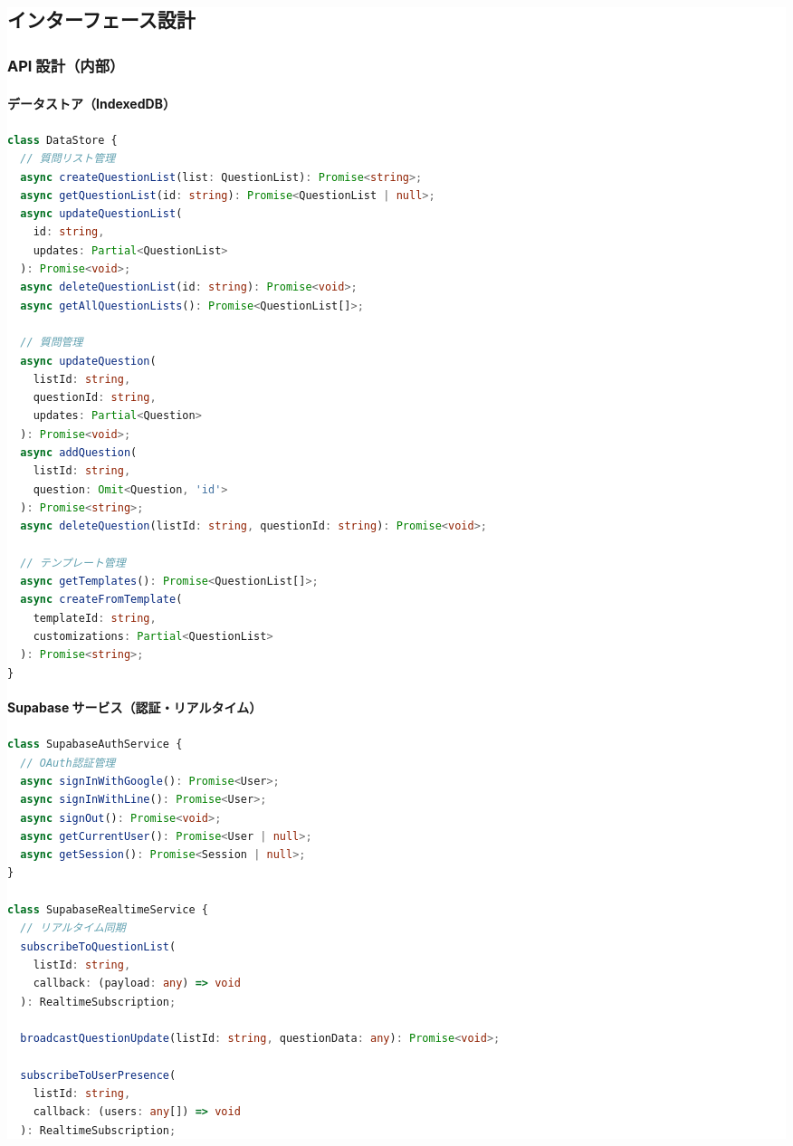 ## インターフェース設計

### API 設計（内部）

#### データストア（IndexedDB）

```typescript
class DataStore {
  // 質問リスト管理
  async createQuestionList(list: QuestionList): Promise<string>;
  async getQuestionList(id: string): Promise<QuestionList | null>;
  async updateQuestionList(
    id: string,
    updates: Partial<QuestionList>
  ): Promise<void>;
  async deleteQuestionList(id: string): Promise<void>;
  async getAllQuestionLists(): Promise<QuestionList[]>;

  // 質問管理
  async updateQuestion(
    listId: string,
    questionId: string,
    updates: Partial<Question>
  ): Promise<void>;
  async addQuestion(
    listId: string,
    question: Omit<Question, 'id'>
  ): Promise<string>;
  async deleteQuestion(listId: string, questionId: string): Promise<void>;

  // テンプレート管理
  async getTemplates(): Promise<QuestionList[]>;
  async createFromTemplate(
    templateId: string,
    customizations: Partial<QuestionList>
  ): Promise<string>;
}
```

#### Supabase サービス（認証・リアルタイム）

```typescript
class SupabaseAuthService {
  // OAuth認証管理
  async signInWithGoogle(): Promise<User>;
  async signInWithLine(): Promise<User>;
  async signOut(): Promise<void>;
  async getCurrentUser(): Promise<User | null>;
  async getSession(): Promise<Session | null>;
}

class SupabaseRealtimeService {
  // リアルタイム同期
  subscribeToQuestionList(
    listId: string,
    callback: (payload: any) => void
  ): RealtimeSubscription;

  broadcastQuestionUpdate(listId: string, questionData: any): Promise<void>;

  subscribeToUserPresence(
    listId: string,
    callback: (users: any[]) => void
  ): RealtimeSubscription;
```